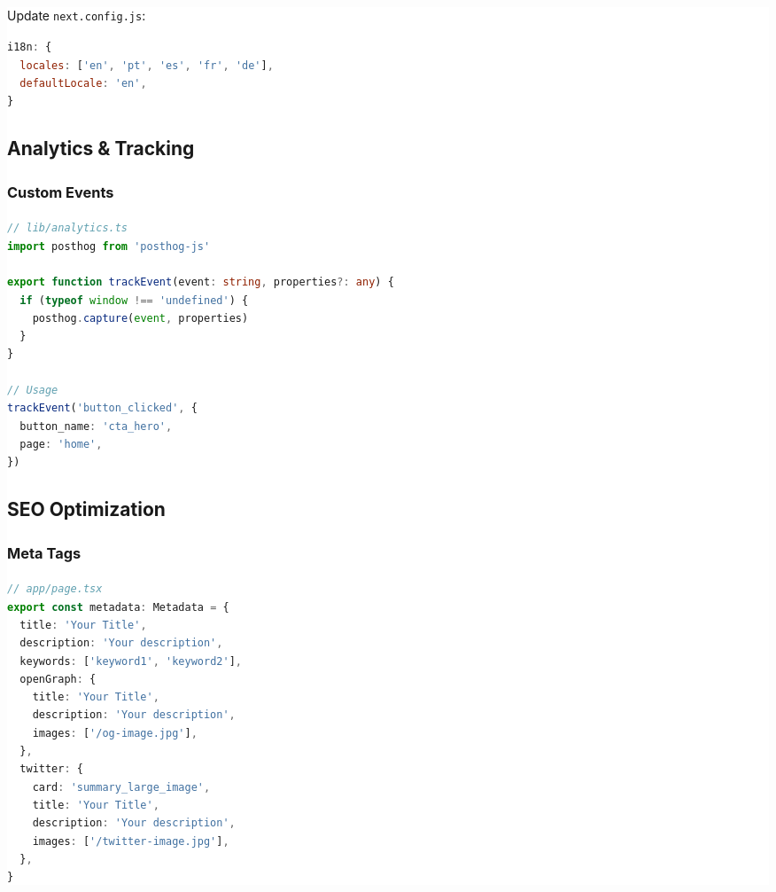 Update `next.config.js`:

```javascript
i18n: {
  locales: ['en', 'pt', 'es', 'fr', 'de'],
  defaultLocale: 'en',
}
```

## Analytics & Tracking

### Custom Events

```typescript
// lib/analytics.ts
import posthog from 'posthog-js'

export function trackEvent(event: string, properties?: any) {
  if (typeof window !== 'undefined') {
    posthog.capture(event, properties)
  }
}

// Usage
trackEvent('button_clicked', {
  button_name: 'cta_hero',
  page: 'home',
})
```

## SEO Optimization

### Meta Tags

```typescript
// app/page.tsx
export const metadata: Metadata = {
  title: 'Your Title',
  description: 'Your description',
  keywords: ['keyword1', 'keyword2'],
  openGraph: {
    title: 'Your Title',
    description: 'Your description',
    images: ['/og-image.jpg'],
  },
  twitter: {
    card: 'summary_large_image',
    title: 'Your Title',
    description: 'Your description',
    images: ['/twitter-image.jpg'],
  },
}
```
